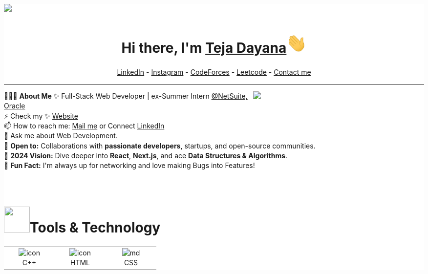 <img width="100%" src="https://capsule-render.vercel.app/api?type=waving&color=6499E9&height=90&section=header"/>

<h1 align="center"> Hi there, I'm <a href="https://www.linkedin.com/in/teja-dayana-a015a921a/">Teja Dayana</a><img height="40" alt="Teja Dayana" src="https://github.com/Ethanhunt-032/Teja-Dayana/blob/main/giphy.gif"/> </h1>



<p align="center">
  <a href="https://www.linkedin.com/in/teja-dayana-a015a921a/">LinkedIn</a> - 
  <a href="https://www.instagram.com/tejadayana9/">Instagram</a> -
  <a href="https://codeforces.com/profile/Ethanhunt032">CodeForces</a> -
  <a href="https://leetcode.com/u/EthanHunt032/">Leetcode</a> -
  <a href="mailto:financewithteja@gmail.com">Contact me</a> 
</p> 

-----------------------------------------------------------
👨🏻‍💻 **About Me**<img src="illustration.png" min-width="300px" max-width="300px" width="350px" align="right"> 
✨ Full-Stack Web Developer | ex-Summer Intern [@NetSuite, Oracle](https://www.netsuite.com/portal/in/home.shtml) <br>
⚡ Check my ✨ [Website](https://my-portfolio-khaki-beta-49.vercel.app/) <br>
📫 How to reach me: [Mail me](mailto:financewithteja@gmail.com) or Connect [LinkedIn](https://www.linkedin.com/in/teja-dayana-a015a921a/)<br>
💬 Ask me about Web Development.<br>
🤝 **Open to:** Collaborations with **passionate developers**, startups, and open-source communities.  
🎯 **2024 Vision:** Dive deeper into **React**, **Next.js**, and ace **Data Structures & Algorithms**.  
🎉 **Fun Fact:** I'm always up for networking and love making Bugs into Features!





<br/>



</tr>
</table>
 
<h1><img src="https://media.tenor.com/Pnb_hVWq2sgAAAAj/on-process-dig.gif" width="53" height="53"/>Tools & Technology</h1>

<table align="center" class="table table-dark">
  <tr bg-dark>
    <td align="center" width="90">
      <img src="https://skillicons.dev/icons?i=cpp" alt="icon" width="55" height="55" />
      <br>C++
    </td>
    <td align="center" width="90">
      <img src="https://skillicons.dev/icons?i=html" alt="icon" width="55" height="55" />
      <br>HTML
    </td>
    <td align="center" width="90">
      <img src="https://skillicons.dev/icons?i=css" width="55" height="55" alt="md" />
      <br>CSS